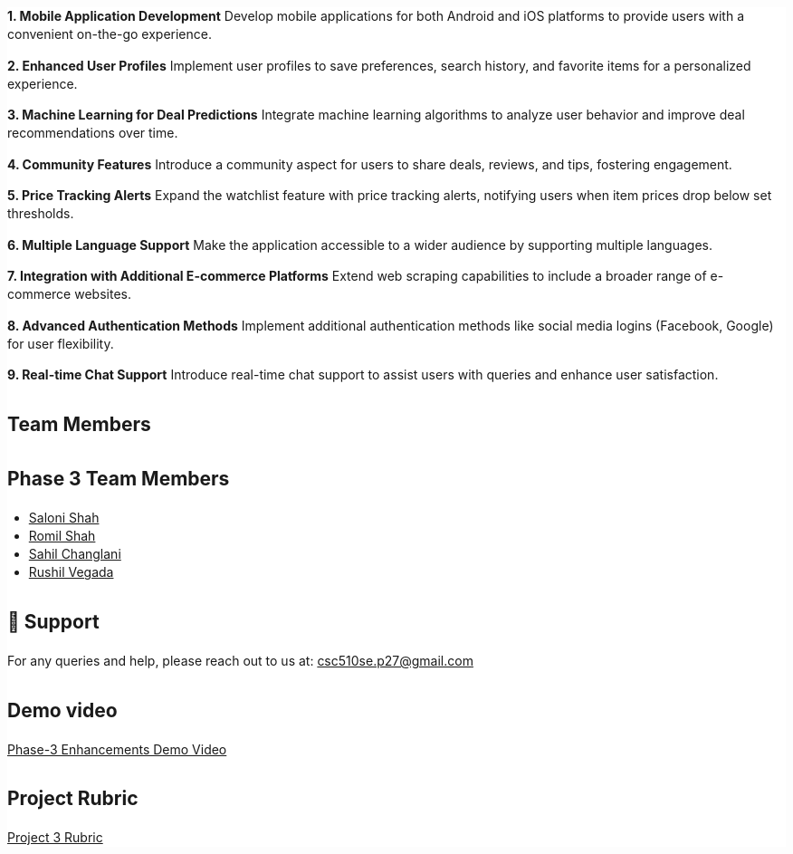 **1. Mobile Application Development** Develop mobile applications for both Android and iOS platforms to provide users with a convenient on-the-go experience.

**2. Enhanced User Profiles** Implement user profiles to save preferences, search history, and favorite items for a personalized experience.

**3. Machine Learning for Deal Predictions** Integrate machine learning algorithms to analyze user behavior and improve deal recommendations over time.

**4. Community Features** Introduce a community aspect for users to share deals, reviews, and tips, fostering engagement.

**5. Price Tracking Alerts** Expand the watchlist feature with price tracking alerts, notifying users when item prices drop below set thresholds.

**6. Multiple Language Support** Make the application accessible to a wider audience by supporting multiple languages.

**7. Integration with Additional E-commerce Platforms** Extend web scraping capabilities to include a broader range of e-commerce websites.

**8. Advanced Authentication Methods** Implement additional authentication methods like social media logins (Facebook, Google) for user flexibility.

**9. Real-time Chat Support** Introduce real-time chat support to assist users with queries and enhance user satisfaction.

## Team Members

## Phase 3 Team Members

- [Saloni Shah](https://github.com/salonishah01)
- [Romil Shah](https://github.com/romil2807)
- [Sahil Changlani](https://github.com/sahilchanglani)
- [Rushil Vegada](https://github.com/rushilv20)

## :email: Support

For any queries and help, please reach out to us at: csc510se.p27@gmail.com

## Demo video

[Phase-3 Enhancements Demo Video](https://youtu.be/eWdd9hEL8Dw)

## Project Rubric

[Project 3 Rubric](https://github.com/salonishah01/CSC510-FALL23-P28-Project3/blob/main/docs/Project3%20rubric.md)
